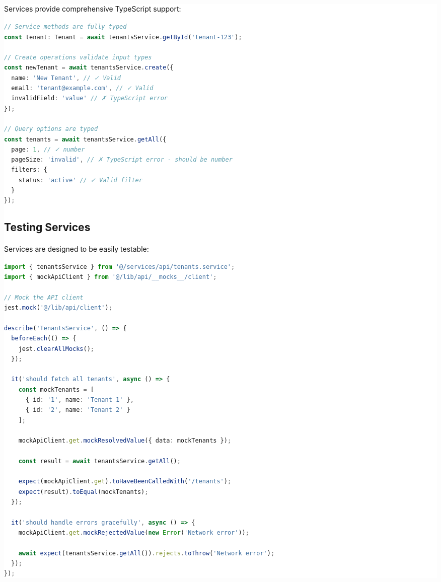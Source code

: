 Services provide comprehensive TypeScript support:

```typescript
// Service methods are fully typed
const tenant: Tenant = await tenantsService.getById('tenant-123');

// Create operations validate input types
const newTenant = await tenantsService.create({
  name: 'New Tenant', // ✓ Valid
  email: 'tenant@example.com', // ✓ Valid
  invalidField: 'value' // ✗ TypeScript error
});

// Query options are typed
const tenants = await tenantsService.getAll({
  page: 1, // ✓ number
  pageSize: 'invalid', // ✗ TypeScript error - should be number
  filters: {
    status: 'active' // ✓ Valid filter
  }
});
```

## Testing Services

Services are designed to be easily testable:

```typescript
import { tenantsService } from '@/services/api/tenants.service';
import { mockApiClient } from '@/lib/api/__mocks__/client';

// Mock the API client
jest.mock('@/lib/api/client');

describe('TenantsService', () => {
  beforeEach(() => {
    jest.clearAllMocks();
  });
  
  it('should fetch all tenants', async () => {
    const mockTenants = [
      { id: '1', name: 'Tenant 1' },
      { id: '2', name: 'Tenant 2' }
    ];
    
    mockApiClient.get.mockResolvedValue({ data: mockTenants });
    
    const result = await tenantsService.getAll();
    
    expect(mockApiClient.get).toHaveBeenCalledWith('/tenants');
    expect(result).toEqual(mockTenants);
  });
  
  it('should handle errors gracefully', async () => {
    mockApiClient.get.mockRejectedValue(new Error('Network error'));
    
    await expect(tenantsService.getAll()).rejects.toThrow('Network error');
  });
});
```
